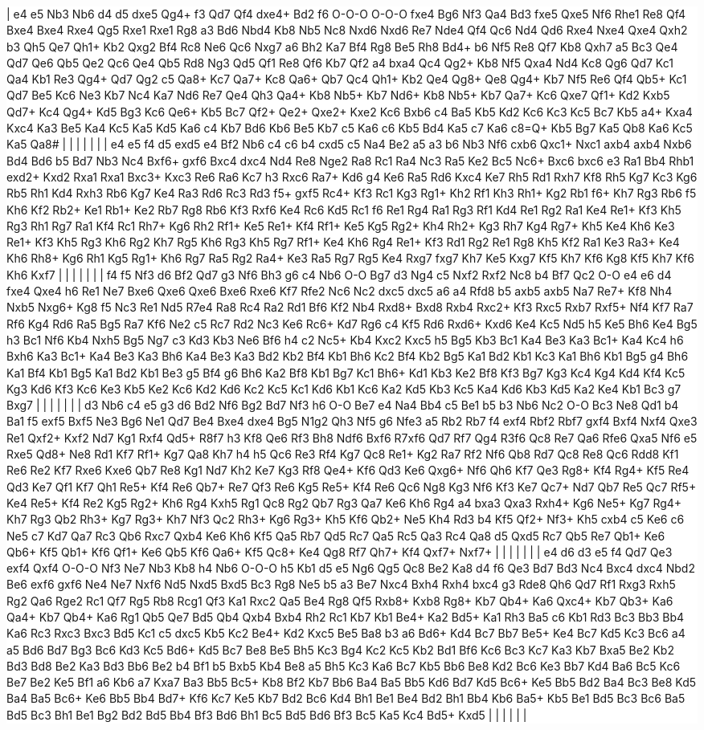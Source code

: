 | e4 e5 Nb3 Nb6 d4 d5 dxe5 Qg4+ f3 Qd7 Qf4 dxe4+ Bd2 f6 O-O-O O-O-O fxe4 Bg6 Nf3 Qa4 Bd3 fxe5 Qxe5 Nf6 Rhe1 Re8 Qf4 Bxe4 Bxe4 Rxe4 Qg5 Rxe1 Rxe1 Rg8 a3 Bd6 Nbd4 Kb8 Nb5 Nc8 Nxd6 Nxd6 Re7 Nde4 Qf4 Qc6 Nd4 Qd6 Rxe4 Nxe4 Qxe4 Qxh2 b3 Qh5 Qe7 Qh1+ Kb2 Qxg2 Bf4 Rc8 Ne6 Qc6 Nxg7 a6 Bh2 Ka7 Bf4 Rg8 Be5 Rh8 Bd4+ b6 Nf5 Re8 Qf7 Kb8 Qxh7 a5 Bc3 Qe4 Qd7 Qe6 Qb5 Qe2 Qc6 Qe4 Qb5 Rd8 Ng3 Qd5 Qf1 Re8 Qf6 Kb7 Qf2 a4 bxa4 Qc4 Qg2+ Kb8 Nf5 Qxa4 Nd4 Kc8 Qg6 Qd7 Kc1 Qa4 Kb1 Re3 Qg4+ Qd7 Qg2 c5 Qa8+ Kc7 Qa7+ Kc8 Qa6+ Qb7 Qc4 Qh1+ Kb2 Qe4 Qg8+ Qe8 Qg4+ Kb7 Nf5 Re6 Qf4 Qb5+ Kc1 Qd7 Be5 Kc6 Ne3 Kb7 Nc4 Ka7 Nd6 Re7 Qe4 Qh3 Qa4+ Kb8 Nb5+ Kb7 Nd6+ Kb8 Nb5+ Kb7 Qa7+ Kc6 Qxe7 Qf1+ Kd2 Kxb5 Qd7+ Kc4 Qg4+ Kd5 Bg3 Kc6 Qe6+ Kb5 Bc7 Qf2+ Qe2+ Qxe2+ Kxe2 Kc6 Bxb6 c4 Ba5 Kb5 Kd2 Kc6 Kc3 Kc5 Bc7 Kb5 a4+ Kxa4 Kxc4 Ka3 Be5 Ka4 Kc5 Ka5 Kd5 Ka6 c4 Kb7 Bd6 Kb6 Be5 Kb7 c5 Ka6 c6 Kb5 Bd4 Ka5 c7 Ka6 c8=Q+ Kb5 Bg7 Ka5 Qb8 Ka6 Kc5 Ka5 Qa8# |  |  |  |  |  |
| e4 e5 f4 d5 exd5 e4 Bf2 Nb6 c4 c6 b4 cxd5 c5 Na4 Be2 a5 a3 b6 Nb3 Nf6 cxb6 Qxc1+ Nxc1 axb4 axb4 Nxb6 Bd4 Bd6 b5 Bd7 Nb3 Nc4 Bxf6+ gxf6 Bxc4 dxc4 Nd4 Re8 Nge2 Ra8 Rc1 Ra4 Nc3 Ra5 Ke2 Bc5 Nc6+ Bxc6 bxc6 e3 Ra1 Bb4 Rhb1 exd2+ Kxd2 Rxa1 Rxa1 Bxc3+ Kxc3 Re6 Ra6 Kc7 h3 Rxc6 Ra7+ Kd6 g4 Ke6 Ra5 Rd6 Kxc4 Ke7 Rh5 Rd1 Rxh7 Kf8 Rh5 Kg7 Kc3 Kg6 Rb5 Rh1 Kd4 Rxh3 Rb6 Kg7 Ke4 Ra3 Rd6 Rc3 Rd3 f5+ gxf5 Rc4+ Kf3 Rc1 Kg3 Rg1+ Kh2 Rf1 Kh3 Rh1+ Kg2 Rb1 f6+ Kh7 Rg3 Rb6 f5 Kh6 Kf2 Rb2+ Ke1 Rb1+ Ke2 Rb7 Rg8 Rb6 Kf3 Rxf6 Ke4 Rc6 Kd5 Rc1 f6 Re1 Rg4 Ra1 Rg3 Rf1 Kd4 Re1 Rg2 Ra1 Ke4 Re1+ Kf3 Kh5 Rg3 Rh1 Rg7 Ra1 Kf4 Rc1 Rh7+ Kg6 Rh2 Rf1+ Ke5 Re1+ Kf4 Rf1+ Ke5 Kg5 Rg2+ Kh4 Rh2+ Kg3 Rh7 Kg4 Rg7+ Kh5 Ke4 Kh6 Ke3 Re1+ Kf3 Kh5 Rg3 Kh6 Rg2 Kh7 Rg5 Kh6 Rg3 Kh5 Rg7 Rf1+ Ke4 Kh6 Rg4 Re1+ Kf3 Rd1 Rg2 Re1 Rg8 Kh5 Kf2 Ra1 Ke3 Ra3+ Ke4 Kh6 Rh8+ Kg6 Rh1 Kg5 Rg1+ Kh6 Rg7 Ra5 Rg2 Ra4+ Ke3 Ra5 Rg7 Rg5 Ke4 Rxg7 fxg7 Kh7 Ke5 Kxg7 Kf5 Kh7 Kf6 Kg8 Kf5 Kh7 Kf6 Kh6 Kxf7 |  |  |  |  |  |
| f4 f5 Nf3 d6 Bf2 Qd7 g3 Nf6 Bh3 g6 c4 Nb6 O-O Bg7 d3 Ng4 c5 Nxf2 Rxf2 Nc8 b4 Bf7 Qc2 O-O e4 e6 d4 fxe4 Qxe4 h6 Re1 Ne7 Bxe6 Qxe6 Qxe6 Bxe6 Rxe6 Kf7 Rfe2 Nc6 Nc2 dxc5 dxc5 a6 a4 Rfd8 b5 axb5 axb5 Na7 Re7+ Kf8 Nh4 Nxb5 Nxg6+ Kg8 f5 Nc3 Re1 Nd5 R7e4 Ra8 Rc4 Ra2 Rd1 Bf6 Kf2 Nb4 Rxd8+ Bxd8 Rxb4 Rxc2+ Kf3 Rxc5 Rxb7 Rxf5+ Nf4 Kf7 Ra7 Rf6 Kg4 Rd6 Ra5 Bg5 Ra7 Kf6 Ne2 c5 Rc7 Rd2 Nc3 Ke6 Rc6+ Kd7 Rg6 c4 Kf5 Rd6 Rxd6+ Kxd6 Ke4 Kc5 Nd5 h5 Ke5 Bh6 Ke4 Bg5 h3 Bc1 Nf6 Kb4 Nxh5 Bg5 Ng7 c3 Kd3 Kb3 Ne6 Bf6 h4 c2 Nc5+ Kb4 Kxc2 Kxc5 h5 Bg5 Kb3 Bc1 Ka4 Be3 Ka3 Bc1+ Ka4 Kc4 h6 Bxh6 Ka3 Bc1+ Ka4 Be3 Ka3 Bh6 Ka4 Be3 Ka3 Bd2 Kb2 Bf4 Kb1 Bh6 Kc2 Bf4 Kb2 Bg5 Ka1 Bd2 Kb1 Kc3 Ka1 Bh6 Kb1 Bg5 g4 Bh6 Ka1 Bf4 Kb1 Bg5 Ka1 Bd2 Kb1 Be3 g5 Bf4 g6 Bh6 Ka2 Bf8 Kb1 Bg7 Kc1 Bh6+ Kd1 Kb3 Ke2 Bf8 Kf3 Bg7 Kg3 Kc4 Kg4 Kd4 Kf4 Kc5 Kg3 Kd6 Kf3 Kc6 Ke3 Kb5 Ke2 Kc6 Kd2 Kd6 Kc2 Kc5 Kc1 Kd6 Kb1 Kc6 Ka2 Kd5 Kb3 Kc5 Ka4 Kd6 Kb3 Kd5 Ka2 Ke4 Kb1 Bc3 g7 Bxg7 |  |  |  |  |  |
| d3 Nb6 c4 e5 g3 d6 Bd2 Nf6 Bg2 Bd7 Nf3 h6 O-O Be7 e4 Na4 Bb4 c5 Be1 b5 b3 Nb6 Nc2 O-O Bc3 Ne8 Qd1 b4 Ba1 f5 exf5 Bxf5 Ne3 Bg6 Ne1 Qd7 Be4 Bxe4 dxe4 Bg5 N1g2 Qh3 Nf5 g6 Nfe3 a5 Rb2 Rb7 f4 exf4 Rbf2 Rbf7 gxf4 Bxf4 Nxf4 Qxe3 Re1 Qxf2+ Kxf2 Nd7 Kg1 Rxf4 Qd5+ R8f7 h3 Kf8 Qe6 Rf3 Bh8 Ndf6 Bxf6 R7xf6 Qd7 Rf7 Qg4 R3f6 Qc8 Re7 Qa6 Rfe6 Qxa5 Nf6 e5 Rxe5 Qd8+ Ne8 Rd1 Kf7 Rf1+ Kg7 Qa8 Kh7 h4 h5 Qc6 Re3 Rf4 Kg7 Qc8 Re1+ Kg2 Ra7 Rf2 Nf6 Qb8 Rd7 Qc8 Re8 Qc6 Rdd8 Kf1 Re6 Re2 Kf7 Rxe6 Kxe6 Qb7 Re8 Kg1 Nd7 Kh2 Ke7 Kg3 Rf8 Qe4+ Kf6 Qd3 Ke6 Qxg6+ Nf6 Qh6 Kf7 Qe3 Rg8+ Kf4 Rg4+ Kf5 Re4 Qd3 Ke7 Qf1 Kf7 Qh1 Re5+ Kf4 Re6 Qb7+ Re7 Qf3 Re6 Kg5 Re5+ Kf4 Re6 Qc6 Ng8 Kg3 Nf6 Kf3 Ke7 Qc7+ Nd7 Qb7 Re5 Qc7 Rf5+ Ke4 Re5+ Kf4 Re2 Kg5 Rg2+ Kh6 Rg4 Kxh5 Rg1 Qc8 Rg2 Qb7 Rg3 Qa7 Ke6 Kh6 Rg4 a4 bxa3 Qxa3 Rxh4+ Kg6 Ne5+ Kg7 Rg4+ Kh7 Rg3 Qb2 Rh3+ Kg7 Rg3+ Kh7 Nf3 Qc2 Rh3+ Kg6 Rg3+ Kh5 Kf6 Qb2+ Ne5 Kh4 Rd3 b4 Kf5 Qf2+ Nf3+ Kh5 cxb4 c5 Ke6 c6 Ne5 c7 Kd7 Qa7 Rc3 Qb6 Rxc7 Qxb4 Ke6 Kh6 Kf5 Qa5 Rb7 Qd5 Rc7 Qa5 Rc5 Qa3 Rc4 Qa8 d5 Qxd5 Rc7 Qb5 Re7 Qb1+ Ke6 Qb6+ Kf5 Qb1+ Kf6 Qf1+ Ke6 Qb5 Kf6 Qa6+ Kf5 Qc8+ Ke4 Qg8 Rf7 Qh7+ Kf4 Qxf7+ Nxf7+ |  |  |  |  |  |
| e4 d6 d3 e5 f4 Qd7 Qe3 exf4 Qxf4 O-O-O Nf3 Ne7 Nb3 Kb8 h4 Nb6 O-O-O h5 Kb1 d5 e5 Ng6 Qg5 Qc8 Be2 Ka8 d4 f6 Qe3 Bd7 Bd3 Nc4 Bxc4 dxc4 Nbd2 Be6 exf6 gxf6 Ne4 Ne7 Nxf6 Nd5 Nxd5 Bxd5 Bc3 Rg8 Ne5 b5 a3 Be7 Nxc4 Bxh4 Rxh4 bxc4 g3 Rde8 Qh6 Qd7 Rf1 Rxg3 Rxh5 Rg2 Qa6 Rge2 Rc1 Qf7 Rg5 Rb8 Rcg1 Qf3 Ka1 Rxc2 Qa5 Be4 Rg8 Qf5 Rxb8+ Kxb8 Rg8+ Kb7 Qb4+ Ka6 Qxc4+ Kb7 Qb3+ Ka6 Qa4+ Kb7 Qb4+ Ka6 Rg1 Qb5 Qe7 Bd5 Qb4 Qxb4 Bxb4 Rh2 Rc1 Kb7 Kb1 Be4+ Ka2 Bd5+ Ka1 Rh3 Ba5 c6 Kb1 Rd3 Bc3 Bb3 Bb4 Ka6 Rc3 Rxc3 Bxc3 Bd5 Kc1 c5 dxc5 Kb5 Kc2 Be4+ Kd2 Kxc5 Be5 Ba8 b3 a6 Bd6+ Kd4 Bc7 Bb7 Be5+ Ke4 Bc7 Kd5 Kc3 Bc6 a4 a5 Bd6 Bd7 Bg3 Bc6 Kd3 Kc5 Bd6+ Kd5 Bc7 Be8 Be5 Bh5 Kc3 Bg4 Kc2 Kc5 Kb2 Bd1 Bf6 Kc6 Bc3 Kc7 Ka3 Kb7 Bxa5 Be2 Kb2 Bd3 Bd8 Be2 Ka3 Bd3 Bb6 Be2 b4 Bf1 b5 Bxb5 Kb4 Be8 a5 Bh5 Kc3 Ka6 Bc7 Kb5 Bb6 Be8 Kd2 Bc6 Ke3 Bb7 Kd4 Ba6 Bc5 Kc6 Be7 Be2 Ke5 Bf1 a6 Kb6 a7 Kxa7 Ba3 Bb5 Bc5+ Kb8 Bf2 Kb7 Bb6 Ba4 Ba5 Bb5 Kd6 Bd7 Kd5 Bc6+ Ke5 Bb5 Bd2 Ba4 Bc3 Be8 Kd5 Ba4 Ba5 Bc6+ Ke6 Bb5 Bb4 Bd7+ Kf6 Kc7 Ke5 Kb7 Bd2 Bc6 Kd4 Bh1 Be1 Be4 Bd2 Bh1 Bb4 Kb6 Ba5+ Kb5 Be1 Bd5 Bc3 Bc6 Ba5 Bd5 Bc3 Bh1 Be1 Bg2 Bd2 Bd5 Bb4 Bf3 Bd6 Bh1 Bc5 Bd5 Bd6 Bf3 Bc5 Ka5 Kc4 Bd5+ Kxd5 |  |  |  |  |  |